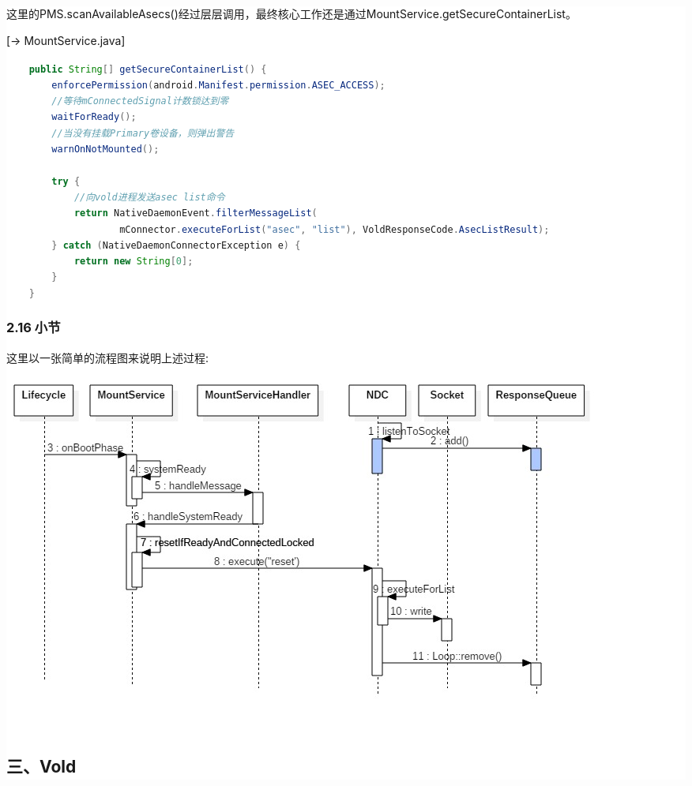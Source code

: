 这里的PMS.scanAvailableAsecs()经过层层调用，最终核心工作还是通过MountService.getSecureContainerList。

[-> MountService.java]

```java
    public String[] getSecureContainerList() {
        enforcePermission(android.Manifest.permission.ASEC_ACCESS);
        //等待mConnectedSignal计数锁达到零
        waitForReady();
        //当没有挂载Primary卷设备，则弹出警告
        warnOnNotMounted();

        try {
            //向vold进程发送asec list命令
            return NativeDaemonEvent.filterMessageList(
                    mConnector.executeForList("asec", "list"), VoldResponseCode.AsecListResult);
        } catch (NativeDaemonConnectorException e) {
            return new String[0];
        }
    }
```

### 2.16 小节

这里以一张简单的流程图来说明上述过程:

![volume_reset](../images/io/volume_reset.jpg)

## 三、Vold
